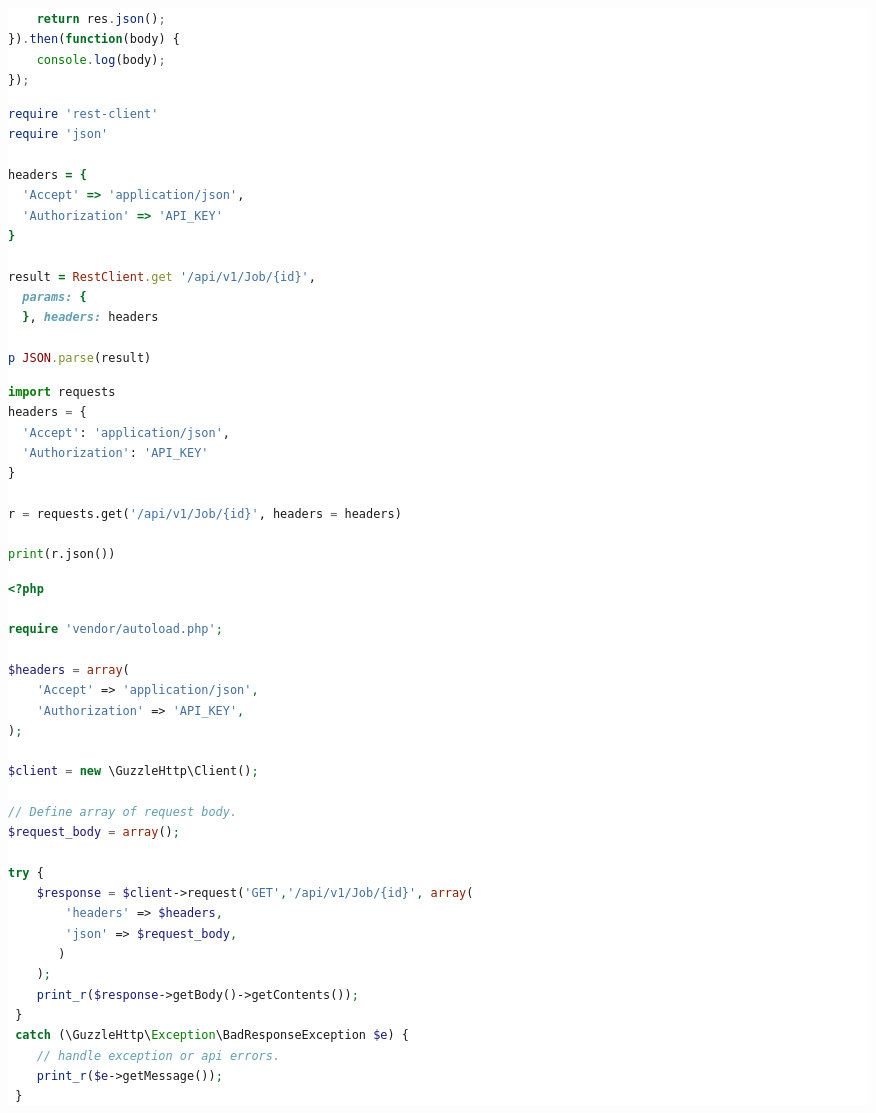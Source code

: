 ```javascript
    return res.json();
}).then(function(body) {
    console.log(body);
});

```

```ruby
require 'rest-client'
require 'json'

headers = {
  'Accept' => 'application/json',
  'Authorization' => 'API_KEY'
}

result = RestClient.get '/api/v1/Job/{id}',
  params: {
  }, headers: headers

p JSON.parse(result)

```

```python
import requests
headers = {
  'Accept': 'application/json',
  'Authorization': 'API_KEY'
}

r = requests.get('/api/v1/Job/{id}', headers = headers)

print(r.json())

```

```php
<?php

require 'vendor/autoload.php';

$headers = array(
    'Accept' => 'application/json',
    'Authorization' => 'API_KEY',
);

$client = new \GuzzleHttp\Client();

// Define array of request body.
$request_body = array();

try {
    $response = $client->request('GET','/api/v1/Job/{id}', array(
        'headers' => $headers,
        'json' => $request_body,
       )
    );
    print_r($response->getBody()->getContents());
 }
 catch (\GuzzleHttp\Exception\BadResponseException $e) {
    // handle exception or api errors.
    print_r($e->getMessage());
 }

```